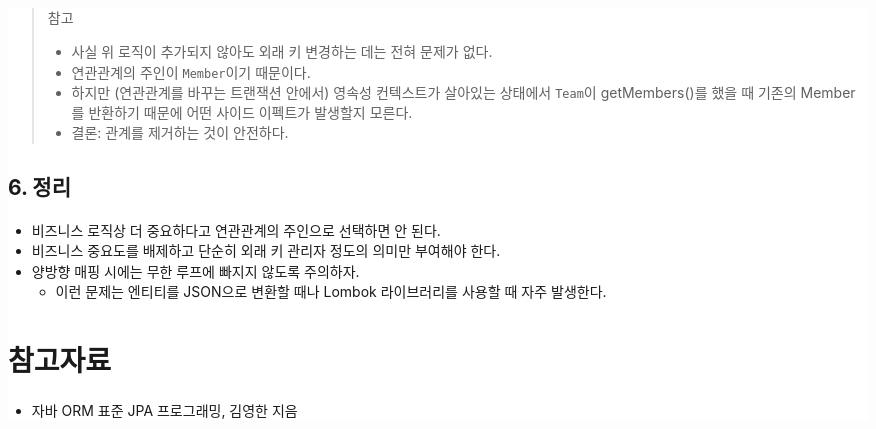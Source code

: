 > 참고
> - 사실 위 로직이 추가되지 않아도 외래 키 변경하는 데는 전혀 문제가 없다.
> - 연관관계의 주인이 `Member`이기 때문이다.
> - 하지만 (연관관계를 바꾸는 트랜잭션 안에서) 영속성 컨텍스트가 살아있는 상태에서 `Team`이 getMembers()를 했을 때 기존의 Member를 반환하기 때문에 어떤 사이드 이펙트가 발생할지 모른다.
> - 결론: 관계를 제거하는 것이 안전하다.

## 6. 정리

- 비즈니스 로직상 더 중요하다고 연관관계의 주인으로 선택하면 안 된다.
- 비즈니스 중요도를 배제하고 단순히 외래 키 관리자 정도의 의미만 부여해야 한다.
- 양방향 매핑 시에는 무한 루프에 빠지지 않도록 주의하자.
  - 이런 문제는 엔티티를 JSON으로 변환할 때나 Lombok 라이브러리를 사용할 때 자주 발생한다.

# 참고자료

- 자바 ORM 표준 JPA 프로그래밍, 김영한 지음
